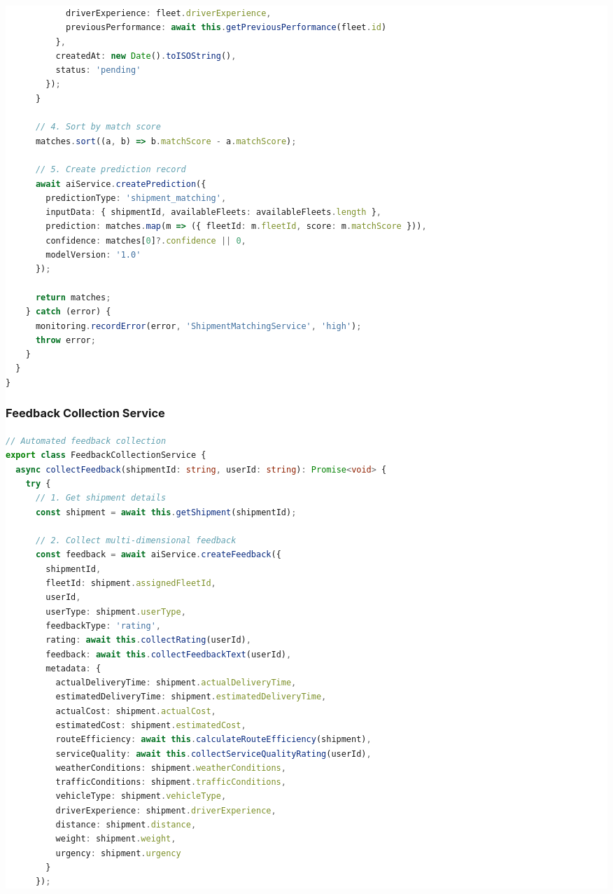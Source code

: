 ```typescript
            driverExperience: fleet.driverExperience,
            previousPerformance: await this.getPreviousPerformance(fleet.id)
          },
          createdAt: new Date().toISOString(),
          status: 'pending'
        });
      }
      
      // 4. Sort by match score
      matches.sort((a, b) => b.matchScore - a.matchScore);
      
      // 5. Create prediction record
      await aiService.createPrediction({
        predictionType: 'shipment_matching',
        inputData: { shipmentId, availableFleets: availableFleets.length },
        prediction: matches.map(m => ({ fleetId: m.fleetId, score: m.matchScore })),
        confidence: matches[0]?.confidence || 0,
        modelVersion: '1.0'
      });
      
      return matches;
    } catch (error) {
      monitoring.recordError(error, 'ShipmentMatchingService', 'high');
      throw error;
    }
  }
}
```

### **Feedback Collection Service**
```typescript
// Automated feedback collection
export class FeedbackCollectionService {
  async collectFeedback(shipmentId: string, userId: string): Promise<void> {
    try {
      // 1. Get shipment details
      const shipment = await this.getShipment(shipmentId);
      
      // 2. Collect multi-dimensional feedback
      const feedback = await aiService.createFeedback({
        shipmentId,
        fleetId: shipment.assignedFleetId,
        userId,
        userType: shipment.userType,
        feedbackType: 'rating',
        rating: await this.collectRating(userId),
        feedback: await this.collectFeedbackText(userId),
        metadata: {
          actualDeliveryTime: shipment.actualDeliveryTime,
          estimatedDeliveryTime: shipment.estimatedDeliveryTime,
          actualCost: shipment.actualCost,
          estimatedCost: shipment.estimatedCost,
          routeEfficiency: await this.calculateRouteEfficiency(shipment),
          serviceQuality: await this.collectServiceQualityRating(userId),
          weatherConditions: shipment.weatherConditions,
          trafficConditions: shipment.trafficConditions,
          vehicleType: shipment.vehicleType,
          driverExperience: shipment.driverExperience,
          distance: shipment.distance,
          weight: shipment.weight,
          urgency: shipment.urgency
        }
      });
```